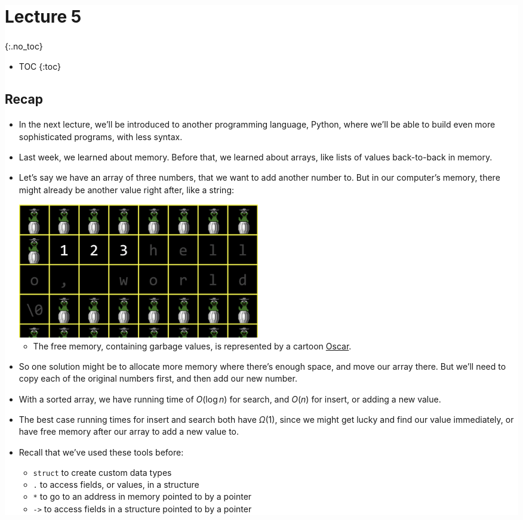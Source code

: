 # Lecture 5
{:.no_toc}

* TOC
{:toc}

## Recap

* In the next lecture, we’ll be introduced to another programming language, Python, where we’ll be able to build even more sophisticated programs, with less syntax.
* Last week, we learned about memory. Before that, we learned about arrays, like lists of values back-to-back in memory.
* Let’s say we have an array of three numbers, that we want to add another number to. But in our computer’s memory, there might already be another value right after, like a string:

	<img src="array_in_memory.png" width="400">

	* The free memory, containing garbage values, is represented by a cartoon [Oscar](https://en.wikipedia.org/wiki/Oscar_the_Grouch).
* So one solution might be to allocate more memory where there’s enough space, and move our array there. But we’ll need to copy each of the original numbers first, and then add our new number.
* With a sorted array, we have running time of $O(\log n)$ for search, and $O(n)$ for insert, or adding a new value.
* The best case running times for insert and search both have $\Omega(1)$, since we might get lucky and find our value immediately, or have free memory after our array to add a new value to.
* Recall that we’ve used these tools before:
	* `struct` to create custom data types
	* `.` to access fields, or values, in a structure
	* `*` to go to an address in memory pointed to by a pointer
	* `->` to access fields in a structure pointed to by a pointer
